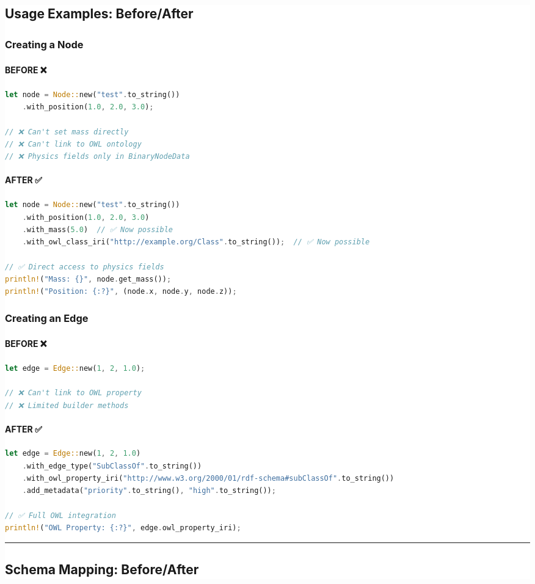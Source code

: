 
## Usage Examples: Before/After

### Creating a Node

#### BEFORE ❌
```rust
let node = Node::new("test".to_string())
    .with_position(1.0, 2.0, 3.0);
    
// ❌ Can't set mass directly
// ❌ Can't link to OWL ontology
// ❌ Physics fields only in BinaryNodeData
```

#### AFTER ✅
```rust
let node = Node::new("test".to_string())
    .with_position(1.0, 2.0, 3.0)
    .with_mass(5.0)  // ✅ Now possible
    .with_owl_class_iri("http://example.org/Class".to_string());  // ✅ Now possible

// ✅ Direct access to physics fields
println!("Mass: {}", node.get_mass());
println!("Position: {:?}", (node.x, node.y, node.z));
```

### Creating an Edge

#### BEFORE ❌
```rust
let edge = Edge::new(1, 2, 1.0);

// ❌ Can't link to OWL property
// ❌ Limited builder methods
```

#### AFTER ✅
```rust
let edge = Edge::new(1, 2, 1.0)
    .with_edge_type("SubClassOf".to_string())
    .with_owl_property_iri("http://www.w3.org/2000/01/rdf-schema#subClassOf".to_string())
    .add_metadata("priority".to_string(), "high".to_string());

// ✅ Full OWL integration
println!("OWL Property: {:?}", edge.owl_property_iri);
```

---

## Schema Mapping: Before/After
